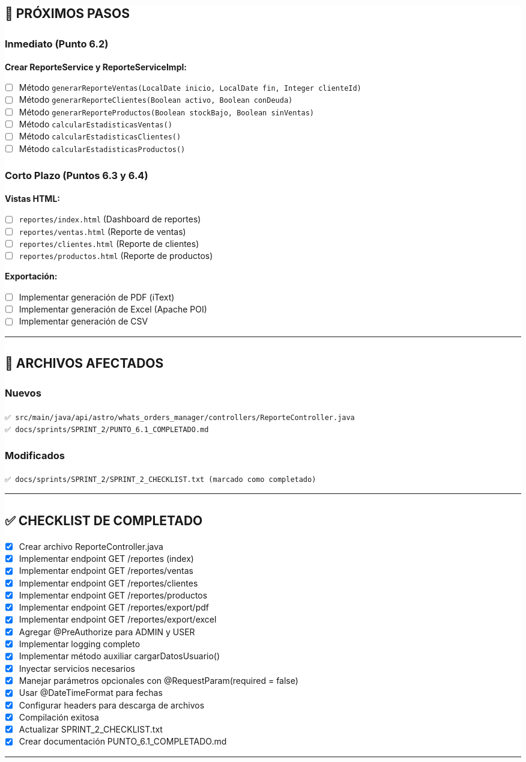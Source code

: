 
## 🚀 PRÓXIMOS PASOS

### Inmediato (Punto 6.2)

**Crear ReporteService y ReporteServiceImpl:**
- [ ] Método `generarReporteVentas(LocalDate inicio, LocalDate fin, Integer clienteId)`
- [ ] Método `generarReporteClientes(Boolean activo, Boolean conDeuda)`
- [ ] Método `generarReporteProductos(Boolean stockBajo, Boolean sinVentas)`
- [ ] Método `calcularEstadisticasVentas()`
- [ ] Método `calcularEstadisticasClientes()`
- [ ] Método `calcularEstadisticasProductos()`

### Corto Plazo (Puntos 6.3 y 6.4)

**Vistas HTML:**
- [ ] `reportes/index.html` (Dashboard de reportes)
- [ ] `reportes/ventas.html` (Reporte de ventas)
- [ ] `reportes/clientes.html` (Reporte de clientes)
- [ ] `reportes/productos.html` (Reporte de productos)

**Exportación:**
- [ ] Implementar generación de PDF (iText)
- [ ] Implementar generación de Excel (Apache POI)
- [ ] Implementar generación de CSV

---

## 📁 ARCHIVOS AFECTADOS

### Nuevos
```
✅ src/main/java/api/astro/whats_orders_manager/controllers/ReporteController.java
✅ docs/sprints/SPRINT_2/PUNTO_6.1_COMPLETADO.md
```

### Modificados
```
✅ docs/sprints/SPRINT_2/SPRINT_2_CHECKLIST.txt (marcado como completado)
```

---

## ✅ CHECKLIST DE COMPLETADO

- [x] Crear archivo ReporteController.java
- [x] Implementar endpoint GET /reportes (index)
- [x] Implementar endpoint GET /reportes/ventas
- [x] Implementar endpoint GET /reportes/clientes
- [x] Implementar endpoint GET /reportes/productos
- [x] Implementar endpoint GET /reportes/export/pdf
- [x] Implementar endpoint GET /reportes/export/excel
- [x] Agregar @PreAuthorize para ADMIN y USER
- [x] Implementar logging completo
- [x] Implementar método auxiliar cargarDatosUsuario()
- [x] Inyectar servicios necesarios
- [x] Manejar parámetros opcionales con @RequestParam(required = false)
- [x] Usar @DateTimeFormat para fechas
- [x] Configurar headers para descarga de archivos
- [x] Compilación exitosa
- [x] Actualizar SPRINT_2_CHECKLIST.txt
- [x] Crear documentación PUNTO_6.1_COMPLETADO.md

---